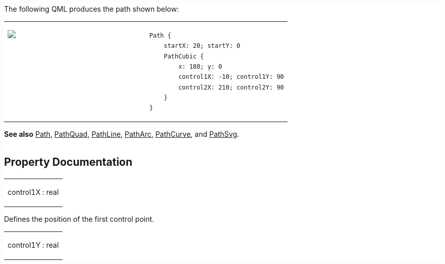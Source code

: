 The following QML produces the path shown below:

<table>
<colgroup>
<col width="50%" />
<col width="50%" />
</colgroup>
<tbody>
<tr class="odd">
<td><p><img src="https://developer.ubuntu.com/static/devportal_uploaded/994da620-77ec-43ed-bb61-c66dddac7346-api/apps/qml/sdk-15.04.5/QtQuick.PathCubic/images/declarative-pathcubic.png" /></p></td>
<td><pre class="qml"><code>Path {
    startX: 20; startY: 0
    PathCubic {
        x: 180; y: 0
        control1X: -10; control1Y: 90
        control2X: 210; control2Y: 90
    }
}</code></pre></td>
</tr>
</tbody>
</table>

**See also** [Path](../QtQuick.Path/index.html), [PathQuad](../QtQuick.PathQuad/index.html), [PathLine](../QtQuick.PathLine/index.html), [PathArc](../QtQuick.PathArc/index.html), [PathCurve](../QtQuick.PathCurve/index.html), and [PathSvg](../QtQuick.PathSvg/index.html).

Property Documentation
----------------------

<table>
<colgroup>
<col width="100%" />
</colgroup>
<tbody>
<tr class="odd">
<td><p><span id="control1X-prop"></span><span class="name">control1X</span> : <span class="type">real</span></p></td>
</tr>
</tbody>
</table>

Defines the position of the first control point.

<table>
<colgroup>
<col width="100%" />
</colgroup>
<tbody>
<tr class="odd">
<td><p><span id="control1Y-prop"></span><span class="name">control1Y</span> : <span class="type">real</span></p></td>
</tr>
</tbody>
</table>
